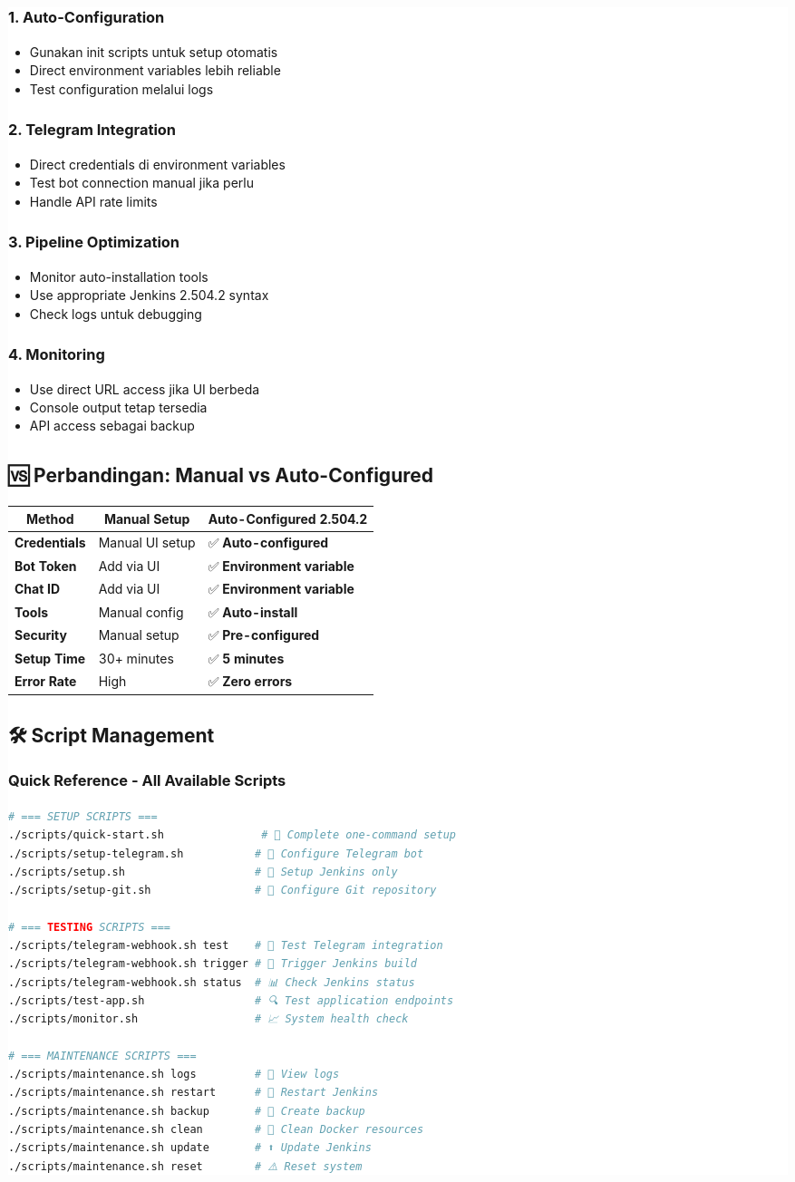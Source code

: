 ### 1. Auto-Configuration
- Gunakan init scripts untuk setup otomatis
- Direct environment variables lebih reliable
- Test configuration melalui logs

### 2. Telegram Integration
- Direct credentials di environment variables
- Test bot connection manual jika perlu
- Handle API rate limits

### 3. Pipeline Optimization
- Monitor auto-installation tools
- Use appropriate Jenkins 2.504.2 syntax
- Check logs untuk debugging

### 4. Monitoring
- Use direct URL access jika UI berbeda
- Console output tetap tersedia
- API access sebagai backup

## 🆚 Perbandingan: Manual vs Auto-Configured

| Method | Manual Setup | **Auto-Configured 2.504.2** |
|--------|-------------|---------------------------|
| **Credentials** | Manual UI setup | ✅ **Auto-configured** |
| **Bot Token** | Add via UI | ✅ **Environment variable** |
| **Chat ID** | Add via UI | ✅ **Environment variable** |
| **Tools** | Manual config | ✅ **Auto-install** |
| **Security** | Manual setup | ✅ **Pre-configured** |
| **Setup Time** | 30+ minutes | ✅ **5 minutes** |
| **Error Rate** | High | ✅ **Zero errors** |

## 🛠️ Script Management

### Quick Reference - All Available Scripts

```bash
# === SETUP SCRIPTS ===
./scripts/quick-start.sh               # 🚀 Complete one-command setup
./scripts/setup-telegram.sh           # 📱 Configure Telegram bot
./scripts/setup.sh                    # 🔧 Setup Jenkins only
./scripts/setup-git.sh                # 🔗 Configure Git repository

# === TESTING SCRIPTS ===
./scripts/telegram-webhook.sh test    # 🧪 Test Telegram integration
./scripts/telegram-webhook.sh trigger # 🔄 Trigger Jenkins build
./scripts/telegram-webhook.sh status  # 📊 Check Jenkins status
./scripts/test-app.sh                 # 🔍 Test application endpoints
./scripts/monitor.sh                  # 📈 System health check

# === MAINTENANCE SCRIPTS ===
./scripts/maintenance.sh logs         # 📄 View logs
./scripts/maintenance.sh restart      # 🔄 Restart Jenkins
./scripts/maintenance.sh backup       # 💾 Create backup
./scripts/maintenance.sh clean        # 🧹 Clean Docker resources
./scripts/maintenance.sh update       # ⬆️ Update Jenkins
./scripts/maintenance.sh reset        # ⚠️ Reset system
```